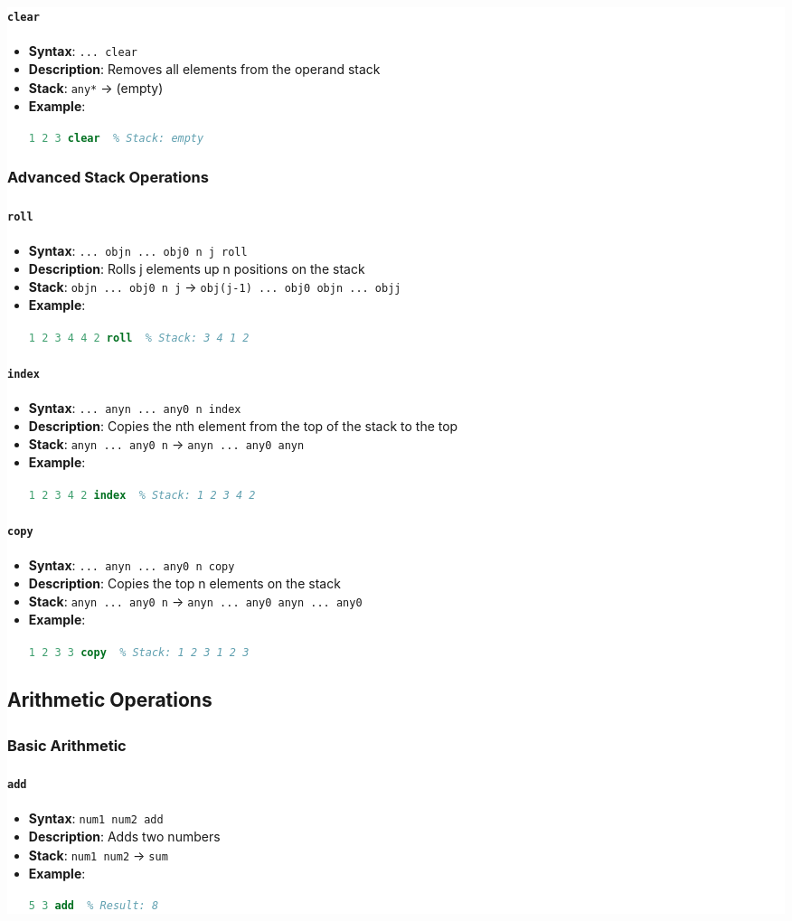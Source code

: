 #### `clear`

- **Syntax**: `... clear`
- **Description**: Removes all elements from the operand stack
- **Stack**: `any*` → (empty)
- **Example**:
  ```postscript
  1 2 3 clear  % Stack: empty
  ```

### Advanced Stack Operations

#### `roll`

- **Syntax**: `... objn ... obj0 n j roll`
- **Description**: Rolls j elements up n positions on the stack
- **Stack**: `objn ... obj0 n j` → `obj(j-1) ... obj0 objn ... objj`
- **Example**:
  ```postscript
  1 2 3 4 4 2 roll  % Stack: 3 4 1 2
  ```

#### `index`

- **Syntax**: `... anyn ... any0 n index`
- **Description**: Copies the nth element from the top of the stack to the top
- **Stack**: `anyn ... any0 n` → `anyn ... any0 anyn`
- **Example**:
  ```postscript
  1 2 3 4 2 index  % Stack: 1 2 3 4 2
  ```

#### `copy`

- **Syntax**: `... anyn ... any0 n copy`
- **Description**: Copies the top n elements on the stack
- **Stack**: `anyn ... any0 n` → `anyn ... any0 anyn ... any0`
- **Example**:
  ```postscript
  1 2 3 3 copy  % Stack: 1 2 3 1 2 3
  ```

## Arithmetic Operations

### Basic Arithmetic

#### `add`

- **Syntax**: `num1 num2 add`
- **Description**: Adds two numbers
- **Stack**: `num1 num2` → `sum`
- **Example**:
  ```postscript
  5 3 add  % Result: 8
  ```
